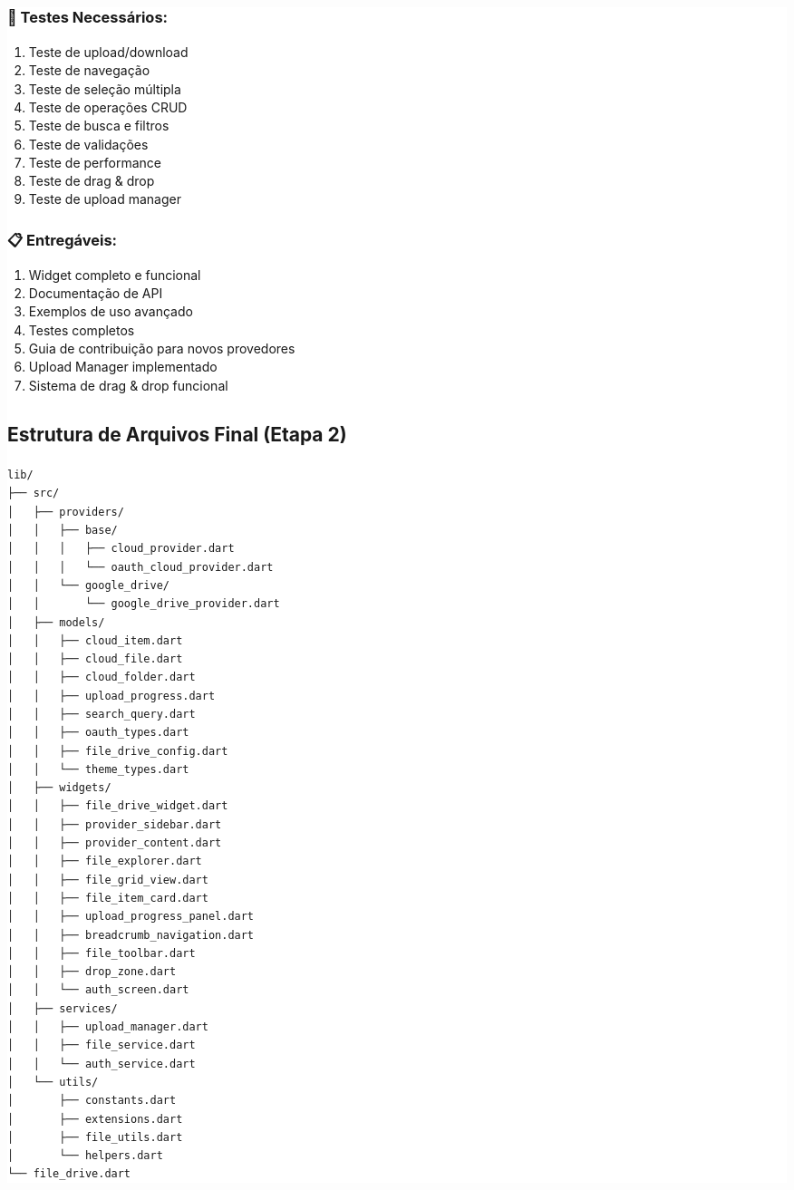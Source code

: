 ### 🧪 Testes Necessários:
1. Teste de upload/download
2. Teste de navegação
3. Teste de seleção múltipla
4. Teste de operações CRUD
5. Teste de busca e filtros
6. Teste de validações
7. Teste de performance
8. Teste de drag & drop
9. Teste de upload manager

### 📋 Entregáveis:
1. Widget completo e funcional
2. Documentação de API
3. Exemplos de uso avançado
4. Testes completos
5. Guia de contribuição para novos provedores
6. Upload Manager implementado
7. Sistema de drag & drop funcional

## Estrutura de Arquivos Final (Etapa 2)
```
lib/
├── src/
│   ├── providers/
│   │   ├── base/
│   │   │   ├── cloud_provider.dart
│   │   │   └── oauth_cloud_provider.dart
│   │   └── google_drive/
│   │       └── google_drive_provider.dart
│   ├── models/
│   │   ├── cloud_item.dart
│   │   ├── cloud_file.dart
│   │   ├── cloud_folder.dart
│   │   ├── upload_progress.dart
│   │   ├── search_query.dart
│   │   ├── oauth_types.dart
│   │   ├── file_drive_config.dart
│   │   └── theme_types.dart
│   ├── widgets/
│   │   ├── file_drive_widget.dart
│   │   ├── provider_sidebar.dart
│   │   ├── provider_content.dart
│   │   ├── file_explorer.dart
│   │   ├── file_grid_view.dart
│   │   ├── file_item_card.dart
│   │   ├── upload_progress_panel.dart
│   │   ├── breadcrumb_navigation.dart
│   │   ├── file_toolbar.dart
│   │   ├── drop_zone.dart
│   │   └── auth_screen.dart
│   ├── services/
│   │   ├── upload_manager.dart
│   │   ├── file_service.dart
│   │   └── auth_service.dart
│   └── utils/
│       ├── constants.dart
│       ├── extensions.dart
│       ├── file_utils.dart
│       └── helpers.dart
└── file_drive.dart
```
